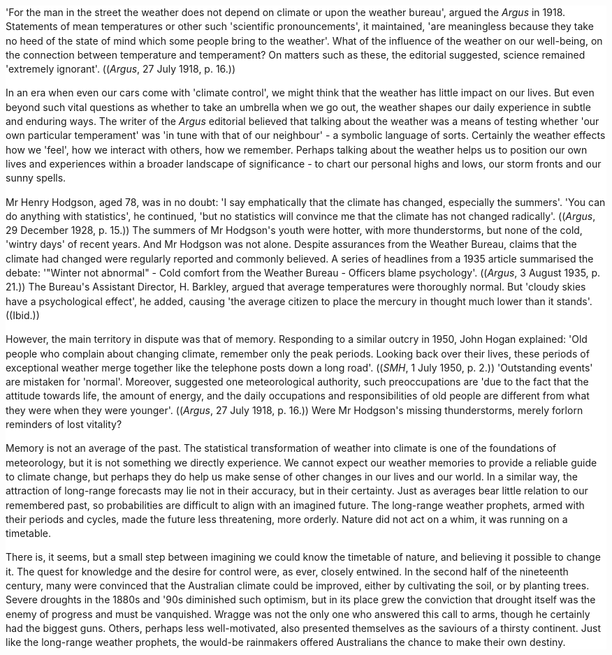 'For the man in the street the weather does not depend on climate or upon the weather bureau', argued the <em>Argus</em> in 1918. Statements of mean temperatures or other such 'scientific pronouncements', it maintained, 'are meaningless because they take no heed of the state of mind which some people bring to the weather'. What of the influence of the weather on our well-being, on the connection between temperature and temperament? On matters such as these, the editorial suggested, science remained 'extremely ignorant'. ((<em>Argus</em>, 27 July 1918, p. 16.))

In an era when even our cars come with 'climate control', we might think that the weather has little impact on our lives. But even beyond such vital questions as whether to take an umbrella when we go out, the weather shapes our daily experience in subtle and enduring ways. The writer of the <em>Argus</em> editorial believed that talking about the weather was a means of testing whether 'our own particular temperament' was 'in tune with that of our neighbour' - a symbolic language of sorts. Certainly the weather effects how we 'feel', how we interact with others, how we remember. Perhaps talking about the weather helps us to position our own lives and experiences within a broader landscape of significance - to chart our personal highs and lows, our storm fronts and our sunny spells.

Mr Henry Hodgson, aged 78, was in no doubt: 'I say emphatically that the climate has changed, especially the summers'. 'You can do anything with statistics', he continued, 'but no statistics will convince me that the climate has not changed radically'. ((<em>Argus</em>, 29 December 1928, p. 15.)) The summers of Mr Hodgson's youth were hotter, with more thunderstorms, but none of the cold, 'wintry days' of recent years. And Mr Hodgson was not alone. Despite assurances from the Weather Bureau, claims that the climate had changed were regularly reported and commonly believed. A series of headlines from a 1935 article summarised the debate: '"Winter not abnormal" - Cold comfort from the Weather Bureau - Officers blame psychology'. ((<em>Argus</em>, 3 August 1935, p. 21.)) The Bureau's Assistant Director, H. Barkley, argued that average temperatures were thoroughly normal. But 'cloudy skies have a psychological effect', he added, causing 'the average citizen to place the mercury in thought much lower than it stands'. ((Ibid.))

However, the main territory in dispute was that of memory. Responding to a similar outcry in 1950, John Hogan explained: 'Old people who complain about changing climate, remember only the peak periods. Looking back over their lives, these periods of exceptional weather merge together like the telephone posts down a long road'. ((<em>SMH</em>, 1 July 1950, p. 2.)) 'Outstanding events' are mistaken for 'normal'. Moreover, suggested one meteorological authority, such preoccupations are 'due to the fact that the attitude towards life, the amount of energy, and the daily occupations and responsibilities of old people are different from what they were when they were younger'. ((<em>Argus</em>, 27 July 1918, p. 16.)) Were Mr Hodgson's missing thunderstorms, merely forlorn reminders of lost vitality?

Memory is not an average of the past. The statistical transformation of weather into climate is one of the foundations of meteorology, but it is not something we directly experience. We cannot expect our weather memories to provide a reliable guide to climate change, but perhaps they do help us make sense of other changes in our lives and our world. In a similar way, the attraction of long-range forecasts may lie not in their accuracy, but in their certainty. Just as averages bear little relation to our remembered past, so probabilities are difficult to align with an imagined future. The  long-range weather prophets, armed with their periods and cycles, made the future less threatening, more orderly. Nature did not act on a whim, it was running on a timetable.

There is, it seems, but a small step between imagining we could know the timetable of nature, and believing it possible to change it. The quest for knowledge and the desire for control were, as ever, closely entwined. In the second half of the nineteenth century, many were convinced that the Australian climate could be improved, either by cultivating the soil, or by planting trees. Severe droughts in the 1880s and '90s diminished such optimism, but in its place grew the conviction that drought itself was the enemy of progress and must be vanquished. Wragge was not the only one who answered this call to arms, though he certainly had the biggest guns. Others, perhaps less well-motivated, also presented themselves as the saviours of a thirsty continent. Just like the long-range weather prophets, the would-be rainmakers offered Australians the chance to make their own destiny.
